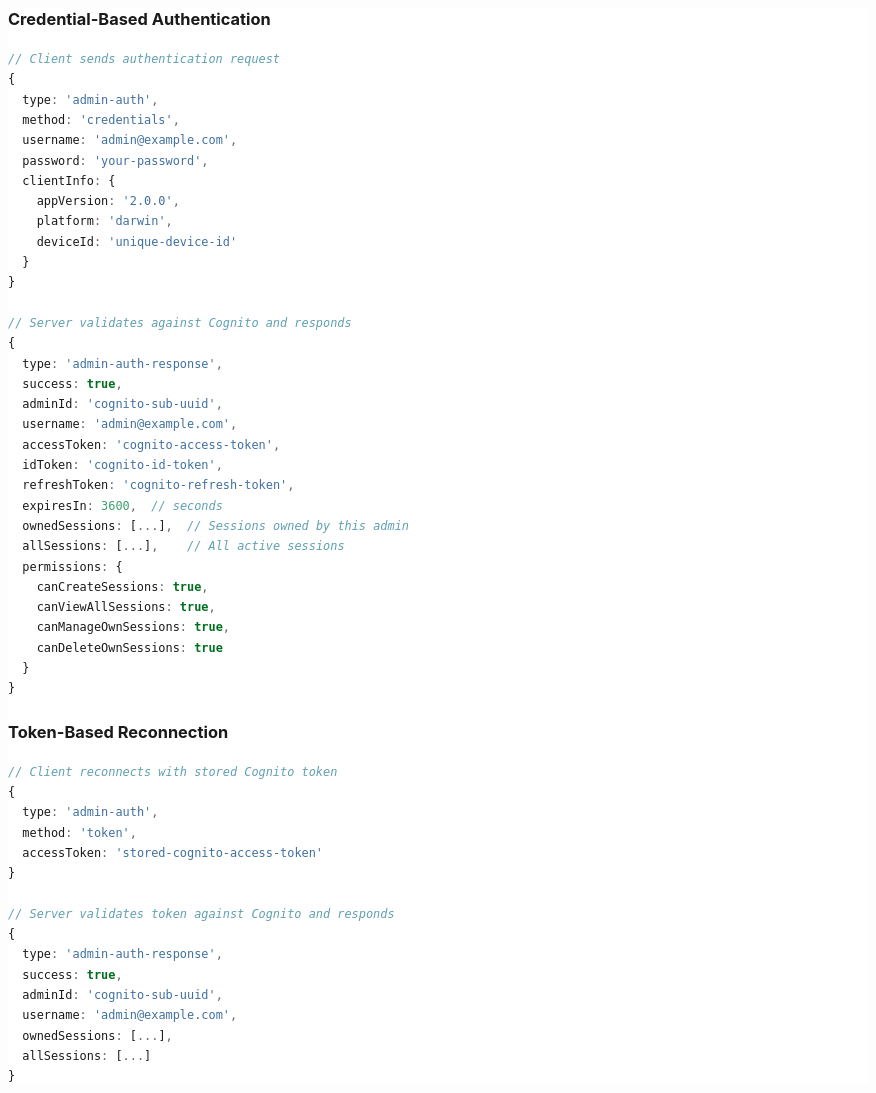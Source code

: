 ### Credential-Based Authentication

```typescript
// Client sends authentication request
{
  type: 'admin-auth',
  method: 'credentials',
  username: 'admin@example.com',
  password: 'your-password',
  clientInfo: {
    appVersion: '2.0.0',
    platform: 'darwin',
    deviceId: 'unique-device-id'
  }
}

// Server validates against Cognito and responds
{
  type: 'admin-auth-response',
  success: true,
  adminId: 'cognito-sub-uuid',
  username: 'admin@example.com',
  accessToken: 'cognito-access-token',
  idToken: 'cognito-id-token',
  refreshToken: 'cognito-refresh-token',
  expiresIn: 3600,  // seconds
  ownedSessions: [...],  // Sessions owned by this admin
  allSessions: [...],    // All active sessions
  permissions: {
    canCreateSessions: true,
    canViewAllSessions: true,
    canManageOwnSessions: true,
    canDeleteOwnSessions: true
  }
}
```

### Token-Based Reconnection

```typescript
// Client reconnects with stored Cognito token
{
  type: 'admin-auth',
  method: 'token',
  accessToken: 'stored-cognito-access-token'
}

// Server validates token against Cognito and responds
{
  type: 'admin-auth-response',
  success: true,
  adminId: 'cognito-sub-uuid',
  username: 'admin@example.com',
  ownedSessions: [...],
  allSessions: [...]
}
```
